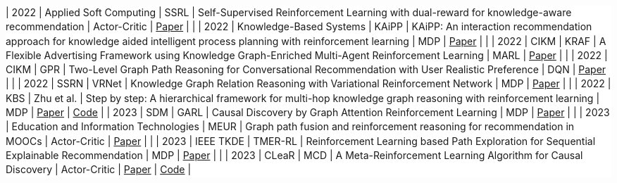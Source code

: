 | 2022 | Applied Soft Computing                                                              | SSRL         | Self-Supervised Reinforcement Learning with dual-reward for knowledge-aware recommendation                                                        | Actor-Critic | [Paper](https://www.sciencedirect.com/science/article/pii/S1568494622007943)                                                                                                                       |                                                                                                             |
| 2022 | Knowledge-Based Systems                                                             | KAiPP        | KAiPP: An interaction recommendation approach for knowledge aided intelligent process planning with reinforcement learning                        | MDP          | [Paper](https://www.sciencedirect.com/science/article/pii/S0950705122011029)                                                                                                                       |                                                                                                             |
| 2022 | CIKM                                                                                | KRAF         | A Flexible Advertising Framework using Knowledge Graph-Enriched Multi-Agent Reinforcement Learning                                                | MARL         | [Paper](https://dl.acm.org/doi/abs/10.1145/3511808.3557373)                                                                                                                                        |                                                                                                             |
| 2022 | CIKM                                                                                | GPR          | Two-Level Graph Path Reasoning for Conversational Recommendation with User Realistic Preference                                                   | DQN          | [Paper](https://dl.acm.org/doi/abs/10.1145/3511808.3557482)                                                                                                                                        |                                                                                                             |
| 2022 | SSRN                                                                                | VRNet        | Knowledge Graph Relation Reasoning with Variational Reinforcement Network                                                                         | MDP          | [Paper](https://papers.ssrn.com/sol3/papers.cfm?abstract_id=4242013#)                                                                                                                              |                                                                                                             |
| 2022 | KBS                                                                                 | Zhu et al.   | Step by step: A hierarchical framework for multi-hop knowledge graph reasoning with reinforcement learning                                        | MDP          | [Paper](https://www.sciencedirect.com/science/article/pii/S0950705122004026)                                                                                                                       | [Code](https://github.com/CC1st/step-by-step-mindspore)                                                        |
| 2023 | SDM                                                                                 | GARL         | Causal Discovery by Graph Attention Reinforcement Learning                                                                                        | MDP          | [Paper](https://epubs.siam.org/doi/abs/10.1137/1.9781611977653.ch4)                                                                                                                                |                                                                                                             |
| 2023 | Education and Information Technologies                                              | MEUR         | Graph path fusion and reinforcement reasoning for recommendation in MOOCs                                                                         | Actor-Critic | [Paper](https://link.springer.com/article/10.1007/s10639-022-11178-2)                                                                                                                              |                                                                                                             |
| 2023 | IEEE TKDE                                                                           | TMER-RL      | Reinforcement Learning based Path Exploration for Sequential Explainable Recommendation                                                           | MDP          | [Paper](https://ieeexplore.ieee.org/document/10018538)                                                                                                                                             |                                                                                                             |
| 2023 | CLeaR                                                                               | MCD          | A Meta-Reinforcement Learning Algorithm for Causal Discovery                                                                                      | Actor-Critic | [Paper](https://proceedings.mlr.press/v213/sauter23a.html)                                                                                                                                         | [Code](https://github.com/sa-and/MCD)                                                                          |